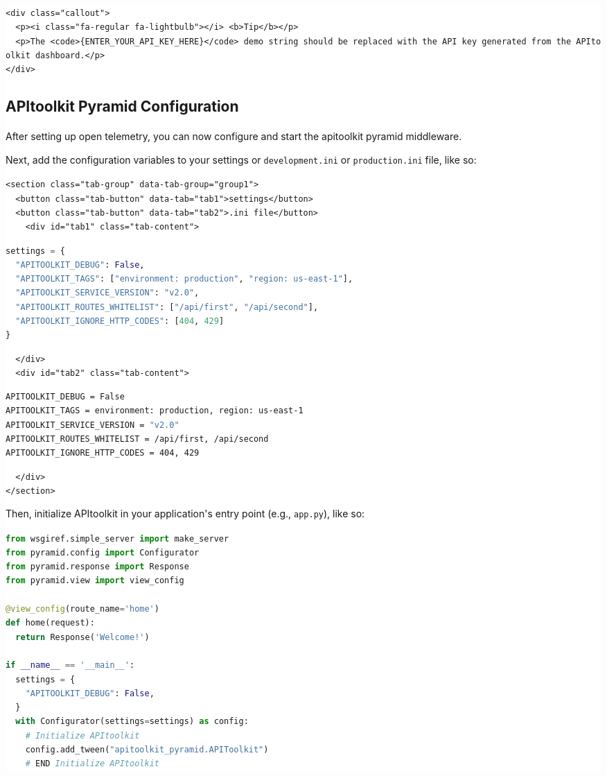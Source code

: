 ```=html
<div class="callout">
  <p><i class="fa-regular fa-lightbulb"></i> <b>Tip</b></p>
  <p>The <code>{ENTER_YOUR_API_KEY_HERE}</code> demo string should be replaced with the API key generated from the APItoolkit dashboard.</p>
</div>
```

## APItoolkit Pyramid Configuration

After setting up open telemetry, you can now configure and start the apitoolkit pyramid middleware.

Next, add the configuration variables to your settings or `development.ini` or `production.ini` file, like so:

```=html
<section class="tab-group" data-tab-group="group1">
  <button class="tab-button" data-tab="tab1">settings</button>
  <button class="tab-button" data-tab="tab2">.ini file</button>
    <div id="tab1" class="tab-content">
```

```python
settings = {
  "APITOOLKIT_DEBUG": False,
  "APITOOLKIT_TAGS": ["environment: production", "region: us-east-1"],
  "APITOOLKIT_SERVICE_VERSION": "v2.0",
  "APITOOLKIT_ROUTES_WHITELIST": ["/api/first", "/api/second"],
  "APITOOLKIT_IGNORE_HTTP_CODES": [404, 429]
}
```

```=html
  </div>
  <div id="tab2" class="tab-content">
```

```sh
APITOOLKIT_DEBUG = False
APITOOLKIT_TAGS = environment: production, region: us-east-1
APITOOLKIT_SERVICE_VERSION = "v2.0"
APITOOLKIT_ROUTES_WHITELIST = /api/first, /api/second
APITOOLKIT_IGNORE_HTTP_CODES = 404, 429
```

```=html
  </div>
</section>
```

Then, initialize APItoolkit in your application's entry point (e.g., `app.py`), like so:

```python
from wsgiref.simple_server import make_server
from pyramid.config import Configurator
from pyramid.response import Response
from pyramid.view import view_config

@view_config(route_name='home')
def home(request):
  return Response('Welcome!')

if __name__ == '__main__':
  settings = {
    "APITOOLKIT_DEBUG": False,
  }
  with Configurator(settings=settings) as config:
    # Initialize APItoolkit
    config.add_tween("apitoolkit_pyramid.APIToolkit")
    # END Initialize APItoolkit
```
